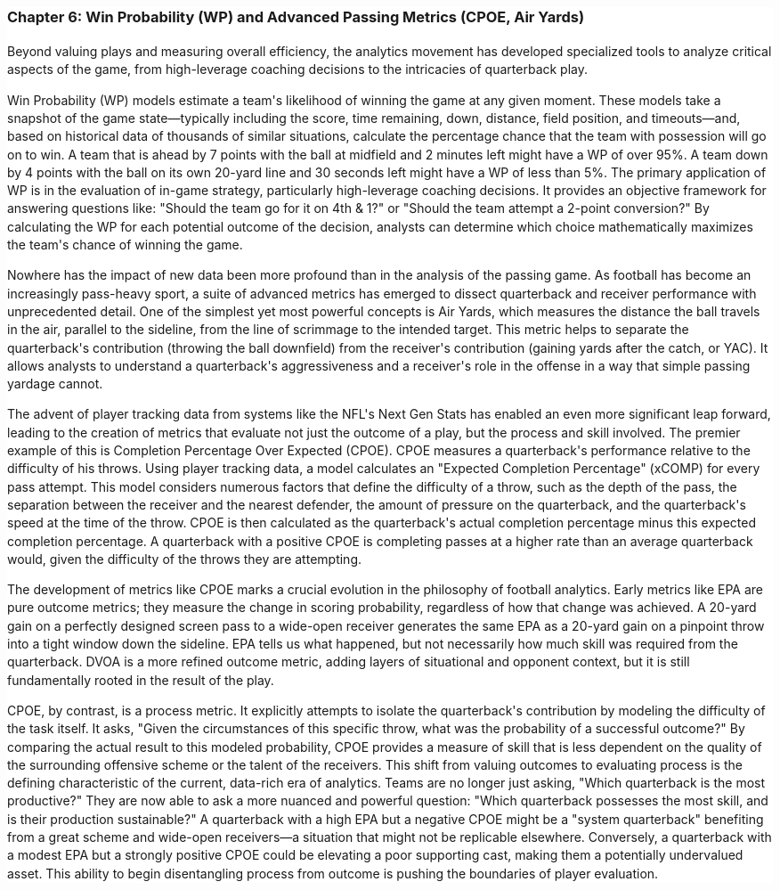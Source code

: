 
### Chapter 6: Win Probability (WP) and Advanced Passing Metrics (CPOE, Air Yards)

Beyond valuing plays and measuring overall efficiency, the analytics movement has developed specialized tools to analyze critical aspects of the game, from high-leverage coaching decisions to the intricacies of quarterback play.

Win Probability (WP) models estimate a team's likelihood of winning the game at any given moment. These models take a snapshot of the game state—typically including the score, time remaining, down, distance, field position, and timeouts—and, based on historical data of thousands of similar situations, calculate the percentage chance that the team with possession will go on to win. A team that is ahead by 7 points with the ball at midfield and 2 minutes left might have a WP of over 95%. A team down by 4 points with the ball on its own 20-yard line and 30 seconds left might have a WP of less than 5%. The primary application of WP is in the evaluation of in-game strategy, particularly high-leverage coaching decisions. It provides an objective framework for answering questions like: "Should the team go for it on 4th & 1?" or "Should the team attempt a 2-point conversion?" By calculating the WP for each potential outcome of the decision, analysts can determine which choice mathematically maximizes the team's chance of winning the game.

Nowhere has the impact of new data been more profound than in the analysis of the passing game. As football has become an increasingly pass-heavy sport, a suite of advanced metrics has emerged to dissect quarterback and receiver performance with unprecedented detail. One of the simplest yet most powerful concepts is Air Yards, which measures the distance the ball travels in the air, parallel to the sideline, from the line of scrimmage to the intended target. This metric helps to separate the quarterback's contribution (throwing the ball downfield) from the receiver's contribution (gaining yards after the catch, or YAC). It allows analysts to understand a quarterback's aggressiveness and a receiver's role in the offense in a way that simple passing yardage cannot.

The advent of player tracking data from systems like the NFL's Next Gen Stats has enabled an even more significant leap forward, leading to the creation of metrics that evaluate not just the outcome of a play, but the process and skill involved. The premier example of this is Completion Percentage Over Expected (CPOE). CPOE measures a quarterback's performance relative to the difficulty of his throws. Using player tracking data, a model calculates an "Expected Completion Percentage" (xCOMP) for every pass attempt. This model considers numerous factors that define the difficulty of a throw, such as the depth of the pass, the separation between the receiver and the nearest defender, the amount of pressure on the quarterback, and the quarterback's speed at the time of the throw. CPOE is then calculated as the quarterback's actual completion percentage minus this expected completion percentage. A quarterback with a positive CPOE is completing passes at a higher rate than an average quarterback would, given the difficulty of the throws they are attempting.

The development of metrics like CPOE marks a crucial evolution in the philosophy of football analytics. Early metrics like EPA are pure outcome metrics; they measure the change in scoring probability, regardless of how that change was achieved. A 20-yard gain on a perfectly designed screen pass to a wide-open receiver generates the same EPA as a 20-yard gain on a pinpoint throw into a tight window down the sideline. EPA tells us what happened, but not necessarily how much skill was required from the quarterback. DVOA is a more refined outcome metric, adding layers of situational and opponent context, but it is still fundamentally rooted in the result of the play.

CPOE, by contrast, is a process metric. It explicitly attempts to isolate the quarterback's contribution by modeling the difficulty of the task itself. It asks, "Given the circumstances of this specific throw, what was the probability of a successful outcome?" By comparing the actual result to this modeled probability, CPOE provides a measure of skill that is less dependent on the quality of the surrounding offensive scheme or the talent of the receivers. This shift from valuing outcomes to evaluating process is the defining characteristic of the current, data-rich era of analytics. Teams are no longer just asking, "Which quarterback is the most productive?" They are now able to ask a more nuanced and powerful question: "Which quarterback possesses the most skill, and is their production sustainable?" A quarterback with a high EPA but a negative CPOE might be a "system quarterback" benefiting from a great scheme and wide-open receivers—a situation that might not be replicable elsewhere. Conversely, a quarterback with a modest EPA but a strongly positive CPOE could be elevating a poor supporting cast, making them a potentially undervalued asset. This ability to begin disentangling process from outcome is pushing the boundaries of player evaluation.
